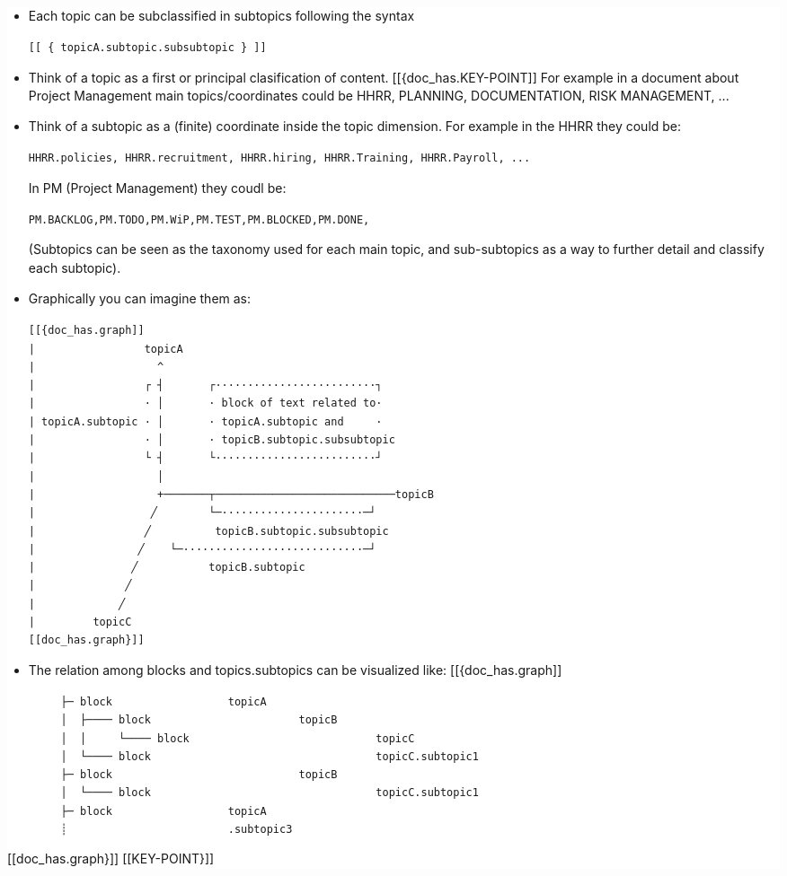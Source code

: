 * Each topic can be subclassified in subtopics following the syntax
  ```
  [[ { topicA.subtopic.subsubtopic } ]]
  ```

* Think of a topic as a first or principal clasification of content.          [[{doc_has.KEY-POINT]]
  For example in a document about Project Management main topics/coordinates
  could be HHRR, PLANNING, DOCUMENTATION, RISK MANAGEMENT, ...
* Think of a subtopic as a (finite) coordinate inside the topic dimension.
  For example in the HHRR they could be:<br/>
  ```
  HHRR.policies, HHRR.recruitment, HHRR.hiring, HHRR.Training, HHRR.Payroll, ...
  ```
  In PM (Project Management) they coudl be:
  ```
  PM.BACKLOG,PM.TODO,PM.WiP,PM.TEST,PM.BLOCKED,PM.DONE,
  ```
  (Subtopics can be seen as the taxonomy used for each main topic,
  and sub-subtopics as a way to further detail and classify each subtopic).

* Graphically you can imagine them as:  
  ```
  [[{doc_has.graph]]
  |                 topicA
  |                   ^
  |                 ┌ ┤       ┌·························┐
  |                 · │       · block of text related to·
  | topicA.subtopic · │       · topicA.subtopic and     ·
  |                 · │       · topicB.subtopic.subsubtopic
  |                 └ ┤       └·························┘
  |                   │
  |                   +───────┬────────────────────────────topicB
  |                  ╱        └─······················─┘
  |                 ╱          topicB.subtopic.subsubtopic
  |                ╱    └─····························─┘
  |               ╱           topicB.subtopic
  |              ╱
  |             ╱
  |         topicC
  [[doc_has.graph}]]
  ```


* The relation among blocks and topics.subtopics can be visualized like:  [[{doc_has.graph]]
  ```
       ├─ block                  topicA
       │  ├──── block                       topicB
       │  │     └──── block                             topicC
       │  └──── block                                   topicC.subtopic1
       ├─ block                             topicB
       │  └──── block                                   topicC.subtopic1
       ├─ block                  topicA
       ┊                         .subtopic3
  ```
[[doc_has.graph}]]
[[KEY-POINT}]]

